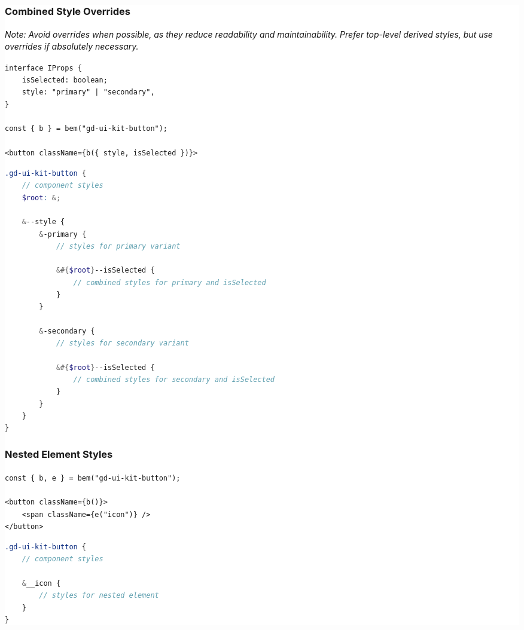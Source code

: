 ### Combined Style Overrides
*Note: Avoid overrides when possible, as they reduce readability and maintainability. Prefer top-level derived styles, but use overrides if absolutely necessary.*

```tsx
interface IProps {
    isSelected: boolean;
    style: "primary" | "secondary",
}

const { b } = bem("gd-ui-kit-button");

<button className={b({ style, isSelected })}>
```

```scss
.gd-ui-kit-button {
    // component styles
    $root: &;

    &--style {
        &-primary {
            // styles for primary variant

            &#{$root}--isSelected {
                // combined styles for primary and isSelected
            }
        }

        &-secondary {
            // styles for secondary variant

            &#{$root}--isSelected {
                // combined styles for secondary and isSelected
            }
        }
    }
}
```

### Nested Element Styles

```tsx
const { b, e } = bem("gd-ui-kit-button");

<button className={b()}>
    <span className={e("icon")} />
</button>
```

```scss
.gd-ui-kit-button {
    // component styles

    &__icon {
        // styles for nested element
    }
}
```

